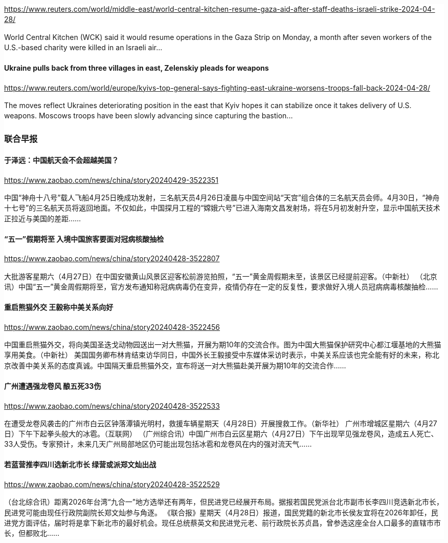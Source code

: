 <span style="color: blue!80!green"><https://www.reuters.com/world/middle-east/world-central-kitchen-resume-gaza-aid-after-staff-deaths-israeli-strike-2024-04-28/></span>

World Central Kitchen (WCK) said it would resume operations in the Gaza
Strip on Monday, a month after seven workers of the U.S.-based charity
were killed in an Israeli air...

#### Ukraine pulls back from three villages in east, Zelenskiy pleads for weapons

<span style="color: blue!80!green"><https://www.reuters.com/world/europe/kyivs-top-general-says-fighting-east-ukraine-worsens-troops-fall-back-2024-04-28/></span>

The moves reflect Ukraines deteriorating position in the east that Kyiv
hopes it can stabilize once it takes delivery of U.S. weapons. Moscows
troops have been slowly advancing since capturing the bastion...

### 联合早报

#### 于泽远：中国航天会不会超越美国？

<span style="color: blue!80!green"><https://www.zaobao.com/news/china/story20240429-3522351></span>

中国“神舟十八号”载人飞船4月25日晚成功发射，三名航天员4月26日凌晨与中国空间站“天宫”组合体的三名航天员会师。4月30日，“神舟十七号”的三名航天员将返回地面。不仅如此，中国探月工程的“嫦娥六号”已进入海南文昌发射场，将在5月初发射升空，显示中国航天技术正拉近与美国的差距……

#### “五一”假期将至 入境中国旅客要面对冠病核酸抽检

<span style="color: blue!80!green"><https://www.zaobao.com/news/china/story20240428-3522807></span>

大批游客星期六（4月27日）在中国安徽黄山风景区迎客松前游览拍照，“五一”黄金周假期未至，该景区已经提前迎客。（中新社）
（北京讯）中国“五一”黄金周假期将至，官方发布通知称冠病病毒仍在变异，疫情仍存在一定的反复性，要求做好入境人员冠病病毒核酸抽检……

#### 重启熊猫外交 王毅称中美关系向好

<span style="color: blue!80!green"><https://www.zaobao.com/news/china/story20240428-3522456></span>

中国重启熊猫外交，将向美国圣迭戈动物园送出一对大熊猫，开展为期10年的交流合作。图为中国大熊猫保护研究中心都江堰基地的大熊猫享用美食。（中新社）
美国国务卿布林肯结束访华同日，中国外长王毅接受中东媒体采访时表示，中美关系应该也完全能有好的未来，称北京改善中美关系的态度真诚。中国隔天重启熊猫外交，宣布将送一对大熊猫赴美开展为期10年的交流合作……

#### 广州遭遇强龙卷风 酿五死33伤

<span style="color: blue!80!green"><https://www.zaobao.com/news/china/story20240428-3522533></span>

在遭受龙卷风袭击的广州市白云区钟落潭镇光明村，救援车辆星期天（4月28日）开展搜救工作。（新华社）
广州市增城区星期六（4月27日）下午下起拳头般大的冰雹。（互联网）
（广州综合讯）中国广州市白云区星期六（4月27日）下午出现罕见强龙卷风，造成五人死亡、33人受伤。专家预计，未来几天广州局部地区仍可能出现包括冰雹和龙卷风在内的强对流天气……

#### 若蓝营推李四川选新北市长 绿营或派郑文灿出战

<span style="color: blue!80!green"><https://www.zaobao.com/news/china/story20240428-3522529></span>

（台北综合讯）距离2026年台湾“九合一”地方选举还有两年，但民进党已经展开布局。据报若国民党派台北市副市长李四川竞选新北市长，民进党可能由现任行政院副院长郑文灿参与角逐。
《联合报》星期天（4月28日）报道，国民党籍的新北市长侯友宜将在2026年卸任，民进党方面评估，届时将是拿下新北市的最好机会。现任总统蔡英文和民进党元老、前行政院长苏贞昌，曾参选这座全台人口最多的直辖市市长，但都败北……
